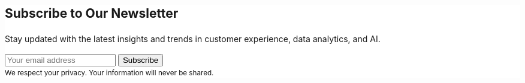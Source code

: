 <div class="newsletter-signup">
  <div class="container">
    <div class="newsletter-content">
      <div class="newsletter-info">
        <h2>Subscribe to Our Newsletter</h2>
        <p>Stay updated with the latest insights and trends in customer experience, data analytics, and AI.</p>
      </div>
      <form class="newsletter-form">
        <div class="form-group">
          <input type="email" placeholder="Your email address" required class="form-input">
          <button type="submit" class="form-button">Subscribe</button>
        </div>
        <div class="form-disclaimer">
          <small>We respect your privacy. Your information will never be shared.</small>
        </div>
      </form>
    </div>
  </div>
</div>

<script>
  document.addEventListener('DOMContentLoaded', function() {
    // Filtrado por categorías
    const filterButtons = document.querySelectorAll('.filter-btn');
    const postCards = document.querySelectorAll('.post-card');
    const searchInput = document.getElementById('blog-search');
    
    function filterPosts() {
      const searchTerm = searchInput.value.toLowerCase().trim();
      const activeFilter = document.querySelector('.filter-btn.active').dataset.filter;
      
      postCards.forEach(card => {
        const postTitle = card.dataset.title;
        const postTags = card.dataset.tags;
        const postCategory = card.dataset.category;
        
        const matchesSearch = searchTerm === '' || 
                             postTitle.includes(searchTerm) || 
                             postTags.includes(searchTerm);
                             
        const matchesCategory = activeFilter === 'all' || postCategory === activeFilter;
        
        if (matchesSearch && matchesCategory) {
          card.style.display = 'block';
          setTimeout(() => {
            card.classList.add('fade-in');
          }, 100);
        } else {
          card.style.display = 'none';
          card.classList.remove('fade-in');
        }
      });
    }
    